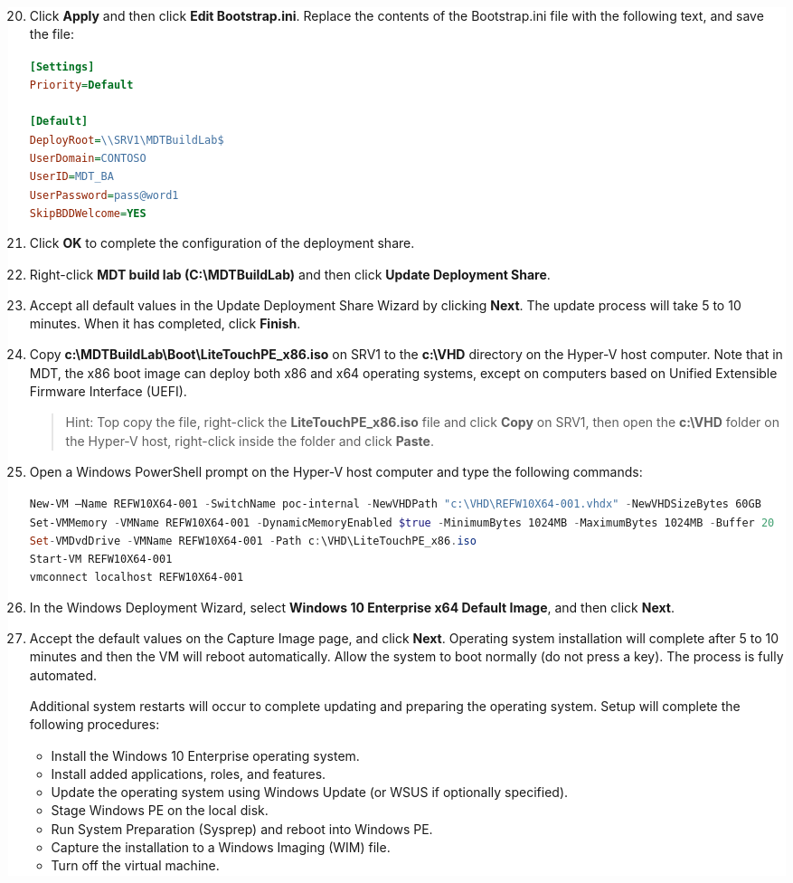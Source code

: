 20. Click **Apply** and then click **Edit Bootstrap.ini**. Replace the contents of the Bootstrap.ini file with the following text, and save the file:

    ```ini
    [Settings]
    Priority=Default

    [Default]
    DeployRoot=\\SRV1\MDTBuildLab$
    UserDomain=CONTOSO
    UserID=MDT_BA
    UserPassword=pass@word1
    SkipBDDWelcome=YES
    ```

21. Click **OK** to complete the configuration of the deployment share.

22. Right-click **MDT build lab (C:\MDTBuildLab)** and then click **Update Deployment Share**.

23. Accept all default values in the Update Deployment Share Wizard by clicking **Next**.  The update process will take 5 to 10 minutes. When it has completed, click **Finish**.

24. Copy **c:\MDTBuildLab\Boot\LiteTouchPE_x86.iso** on SRV1 to the **c:\VHD** directory on the Hyper-V host computer. Note that in MDT, the x86 boot image can deploy both x86 and x64 operating systems, except on computers based on Unified Extensible Firmware Interface (UEFI).

    >Hint: Top copy the file, right-click the **LiteTouchPE_x86.iso** file and click **Copy** on SRV1, then open the **c:\VHD** folder on the Hyper-V host, right-click inside the folder and click **Paste**.

25. Open a Windows PowerShell prompt on the Hyper-V host computer and type the following commands:

    ```powershell
    New-VM –Name REFW10X64-001 -SwitchName poc-internal -NewVHDPath "c:\VHD\REFW10X64-001.vhdx" -NewVHDSizeBytes 60GB
    Set-VMMemory -VMName REFW10X64-001 -DynamicMemoryEnabled $true -MinimumBytes 1024MB -MaximumBytes 1024MB -Buffer 20
    Set-VMDvdDrive -VMName REFW10X64-001 -Path c:\VHD\LiteTouchPE_x86.iso
    Start-VM REFW10X64-001
    vmconnect localhost REFW10X64-001
    ```

26. In the Windows Deployment Wizard, select **Windows 10 Enterprise x64 Default Image**, and then click **Next**.

27. Accept the default values on the Capture Image page, and click **Next**. Operating system installation will complete after 5 to 10 minutes and then the VM will reboot automatically. Allow the system to boot normally (do not press a key). The process is fully automated.

    Additional system restarts will occur to complete updating and preparing the operating system. Setup will complete the following procedures:

    - Install the Windows 10 Enterprise operating system.
    - Install added applications, roles, and features.
    - Update the operating system using Windows Update (or WSUS if optionally specified).
    - Stage Windows PE on the local disk.
    - Run System Preparation (Sysprep) and reboot into Windows PE.
    - Capture the installation to a Windows Imaging (WIM) file.
    - Turn off the virtual machine.
